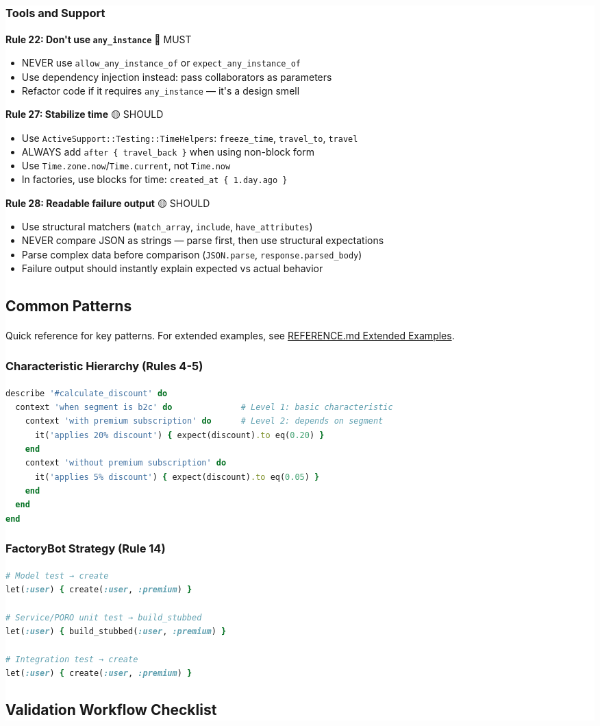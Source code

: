 ### Tools and Support

**Rule 22: Don't use `any_instance`** 🔴 MUST
- NEVER use `allow_any_instance_of` or `expect_any_instance_of`
- Use dependency injection instead: pass collaborators as parameters
- Refactor code if it requires `any_instance` — it's a design smell

**Rule 27: Stabilize time** 🟡 SHOULD
- Use `ActiveSupport::Testing::TimeHelpers`: `freeze_time`, `travel_to`, `travel`
- ALWAYS add `after { travel_back }` when using non-block form
- Use `Time.zone.now`/`Time.current`, not `Time.now`
- In factories, use blocks for time: `created_at { 1.day.ago }`

**Rule 28: Readable failure output** 🟡 SHOULD
- Use structural matchers (`match_array`, `include`, `have_attributes`)
- NEVER compare JSON as strings — parse first, then use structural expectations
- Parse complex data before comparison (`JSON.parse`, `response.parsed_body`)
- Failure output should instantly explain expected vs actual behavior

## Common Patterns

Quick reference for key patterns. For extended examples, see [REFERENCE.md Extended Examples](REFERENCE.md#extended-examples).

### Characteristic Hierarchy (Rules 4-5)

```ruby
describe '#calculate_discount' do
  context 'when segment is b2c' do              # Level 1: basic characteristic
    context 'with premium subscription' do      # Level 2: depends on segment
      it('applies 20% discount') { expect(discount).to eq(0.20) }
    end
    context 'without premium subscription' do
      it('applies 5% discount') { expect(discount).to eq(0.05) }
    end
  end
end
```

### FactoryBot Strategy (Rule 14)

```ruby
# Model test → create
let(:user) { create(:user, :premium) }

# Service/PORO unit test → build_stubbed
let(:user) { build_stubbed(:user, :premium) }

# Integration test → create
let(:user) { create(:user, :premium) }
```

## Validation Workflow Checklist

